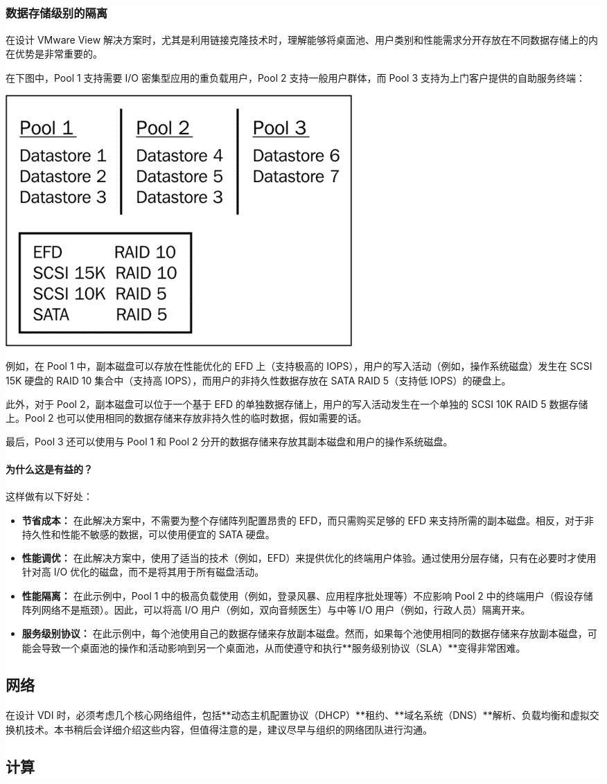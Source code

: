 ### 数据存储级别的隔离

在设计 VMware View 解决方案时，尤其是利用链接克隆技术时，理解能够将桌面池、用户类别和性能需求分开存放在不同数据存储上的内在优势是非常重要的。

在下图中，Pool 1 支持需要 I/O 密集型应用的重负载用户，Pool 2 支持一般用户群体，而 Pool 3 支持为上门客户提供的自助服务终端：

![在数据存储级别的隔离](img/1124EN_02_07.jpg)

例如，在 Pool 1 中，副本磁盘可以存放在性能优化的 EFD 上（支持极高的 IOPS），用户的写入活动（例如，操作系统磁盘）发生在 SCSI 15K 硬盘的 RAID 10 集合中（支持高 IOPS），而用户的非持久性数据存放在 SATA RAID 5（支持低 IOPS）的硬盘上。

此外，对于 Pool 2，副本磁盘可以位于一个基于 EFD 的单独数据存储上，用户的写入活动发生在一个单独的 SCSI 10K RAID 5 数据存储上。Pool 2 也可以使用相同的数据存储来存放非持久性的临时数据，假如需要的话。

最后，Pool 3 还可以使用与 Pool 1 和 Pool 2 分开的数据存储来存放其副本磁盘和用户的操作系统磁盘。

#### 为什么这是有益的？

这样做有以下好处：

+   **节省成本：** 在此解决方案中，不需要为整个存储阵列配置昂贵的 EFD，而只需购买足够的 EFD 来支持所需的副本磁盘。相反，对于非持久性和性能不敏感的数据，可以使用便宜的 SATA 硬盘。

+   **性能调优：** 在此解决方案中，使用了适当的技术（例如，EFD）来提供优化的终端用户体验。通过使用分层存储，只有在必要时才使用针对高 I/O 优化的磁盘，而不是将其用于所有磁盘活动。

+   **性能隔离：** 在此示例中，Pool 1 中的极高负载使用（例如，登录风暴、应用程序批处理等）不应影响 Pool 2 中的终端用户（假设存储阵列网络不是瓶颈）。因此，可以将高 I/O 用户（例如，双向音频医生）与中等 I/O 用户（例如，行政人员）隔离开来。

+   **服务级别协议：** 在此示例中，每个池使用自己的数据存储来存放副本磁盘。然而，如果每个池使用相同的数据存储来存放副本磁盘，可能会导致一个桌面池的操作和活动影响到另一个桌面池，从而使遵守和执行**服务级别协议（SLA）**变得非常困难。

## 网络

在设计 VDI 时，必须考虑几个核心网络组件，包括**动态主机配置协议（DHCP）**租约、**域名系统（DNS）**解析、负载均衡和虚拟交换机技术。本书稍后会详细介绍这些内容，但值得注意的是，建议尽早与组织的网络团队进行沟通。

## 计算
